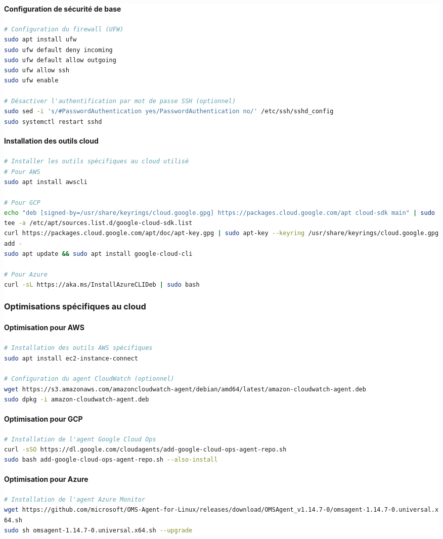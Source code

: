 #### Configuration de sécurité de base
```bash
# Configuration du firewall (UFW)
sudo apt install ufw
sudo ufw default deny incoming
sudo ufw default allow outgoing
sudo ufw allow ssh
sudo ufw enable

# Désactiver l'authentification par mot de passe SSH (optionnel)
sudo sed -i 's/#PasswordAuthentication yes/PasswordAuthentication no/' /etc/ssh/sshd_config
sudo systemctl restart sshd
```

#### Installation des outils cloud
```bash
# Installer les outils spécifiques au cloud utilisé
# Pour AWS
sudo apt install awscli

# Pour GCP
echo "deb [signed-by=/usr/share/keyrings/cloud.google.gpg] https://packages.cloud.google.com/apt cloud-sdk main" | sudo tee -a /etc/apt/sources.list.d/google-cloud-sdk.list
curl https://packages.cloud.google.com/apt/doc/apt-key.gpg | sudo apt-key --keyring /usr/share/keyrings/cloud.google.gpg add -
sudo apt update && sudo apt install google-cloud-cli

# Pour Azure
curl -sL https://aka.ms/InstallAzureCLIDeb | sudo bash
```

### Optimisations spécifiques au cloud

#### Optimisation pour AWS
```bash
# Installation des outils AWS spécifiques
sudo apt install ec2-instance-connect

# Configuration du agent CloudWatch (optionnel)
wget https://s3.amazonaws.com/amazoncloudwatch-agent/debian/amd64/latest/amazon-cloudwatch-agent.deb
sudo dpkg -i amazon-cloudwatch-agent.deb
```

#### Optimisation pour GCP
```bash
# Installation de l'agent Google Cloud Ops
curl -sSO https://dl.google.com/cloudagents/add-google-cloud-ops-agent-repo.sh
sudo bash add-google-cloud-ops-agent-repo.sh --also-install
```

#### Optimisation pour Azure
```bash
# Installation de l'agent Azure Monitor
wget https://github.com/microsoft/OMS-Agent-for-Linux/releases/download/OMSAgent_v1.14.7-0/omsagent-1.14.7-0.universal.x64.sh
sudo sh omsagent-1.14.7-0.universal.x64.sh --upgrade
```
